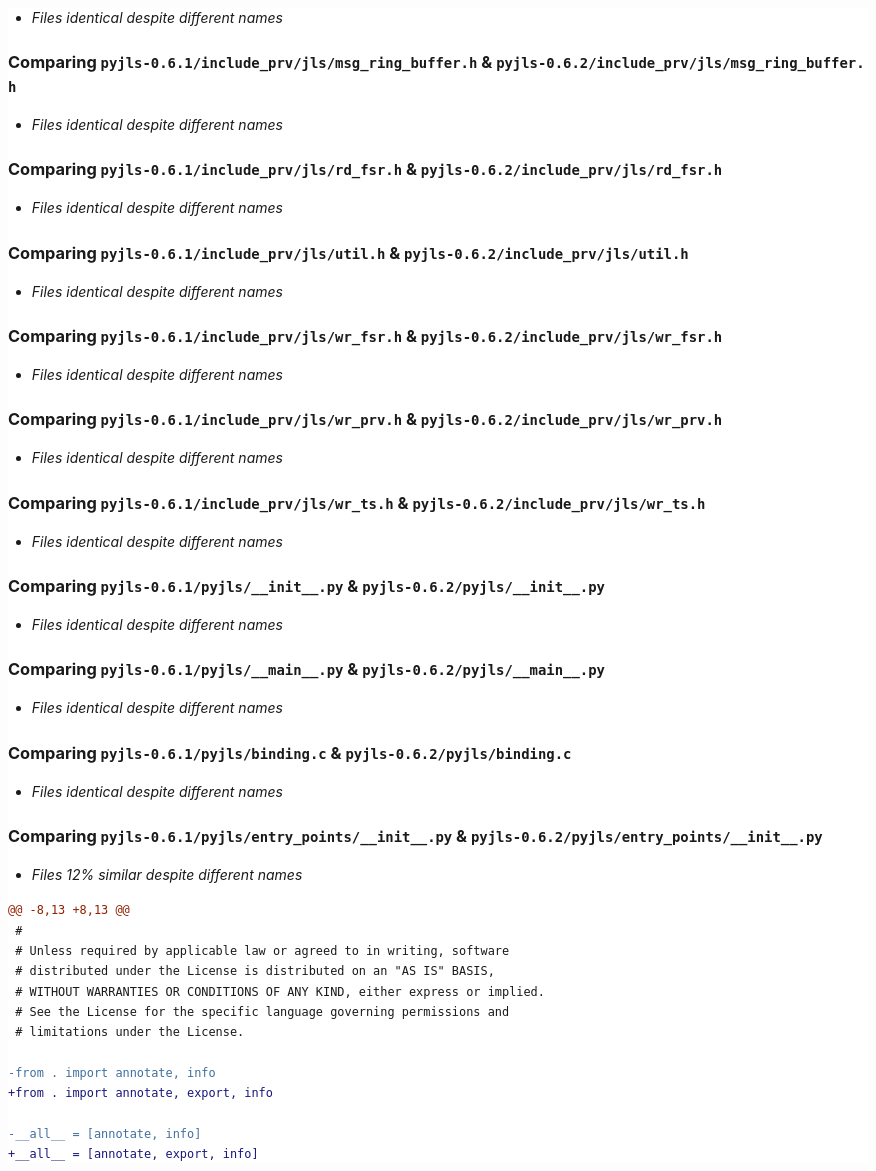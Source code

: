  * *Files identical despite different names*

### Comparing `pyjls-0.6.1/include_prv/jls/msg_ring_buffer.h` & `pyjls-0.6.2/include_prv/jls/msg_ring_buffer.h`

 * *Files identical despite different names*

### Comparing `pyjls-0.6.1/include_prv/jls/rd_fsr.h` & `pyjls-0.6.2/include_prv/jls/rd_fsr.h`

 * *Files identical despite different names*

### Comparing `pyjls-0.6.1/include_prv/jls/util.h` & `pyjls-0.6.2/include_prv/jls/util.h`

 * *Files identical despite different names*

### Comparing `pyjls-0.6.1/include_prv/jls/wr_fsr.h` & `pyjls-0.6.2/include_prv/jls/wr_fsr.h`

 * *Files identical despite different names*

### Comparing `pyjls-0.6.1/include_prv/jls/wr_prv.h` & `pyjls-0.6.2/include_prv/jls/wr_prv.h`

 * *Files identical despite different names*

### Comparing `pyjls-0.6.1/include_prv/jls/wr_ts.h` & `pyjls-0.6.2/include_prv/jls/wr_ts.h`

 * *Files identical despite different names*

### Comparing `pyjls-0.6.1/pyjls/__init__.py` & `pyjls-0.6.2/pyjls/__init__.py`

 * *Files identical despite different names*

### Comparing `pyjls-0.6.1/pyjls/__main__.py` & `pyjls-0.6.2/pyjls/__main__.py`

 * *Files identical despite different names*

### Comparing `pyjls-0.6.1/pyjls/binding.c` & `pyjls-0.6.2/pyjls/binding.c`

 * *Files identical despite different names*

### Comparing `pyjls-0.6.1/pyjls/entry_points/__init__.py` & `pyjls-0.6.2/pyjls/entry_points/__init__.py`

 * *Files 12% similar despite different names*

```diff
@@ -8,13 +8,13 @@
 #
 # Unless required by applicable law or agreed to in writing, software
 # distributed under the License is distributed on an "AS IS" BASIS,
 # WITHOUT WARRANTIES OR CONDITIONS OF ANY KIND, either express or implied.
 # See the License for the specific language governing permissions and
 # limitations under the License.
 
-from . import annotate, info
+from . import annotate, export, info
 
-__all__ = [annotate, info]
+__all__ = [annotate, export, info]
```